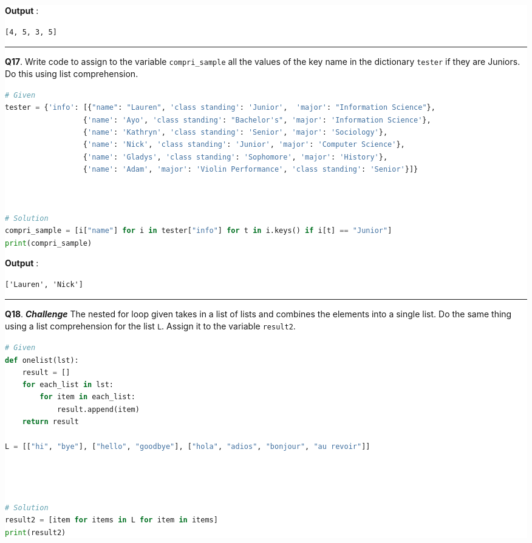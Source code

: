**Output** :

```
[4, 5, 3, 5]
```

-----

**Q17**. Write code to assign to the variable `compri_sample` all the values of the key name in the dictionary `tester` if they are Juniors. Do this using list comprehension.

```python
# Given
tester = {'info': [{"name": "Lauren", 'class standing': 'Junior',  'major': "Information Science"},
                  {'name': 'Ayo', 'class standing': "Bachelor's", 'major': 'Information Science'},
                  {'name': 'Kathryn', 'class standing': 'Senior', 'major': 'Sociology'},
                  {'name': 'Nick', 'class standing': 'Junior', 'major': 'Computer Science'},
                  {'name': 'Gladys', 'class standing': 'Sophomore', 'major': 'History'},
                  {'name': 'Adam', 'major': 'Violin Performance', 'class standing': 'Senior'}]}



# Solution
compri_sample = [i["name"] for i in tester["info"] for t in i.keys() if i[t] == "Junior"]
print(compri_sample)
```

**Output** :

```
['Lauren', 'Nick']
```

-----

**Q18**. ***Challenge*** The nested for loop given takes in a list of lists and combines the elements into a single list. Do the same thing using a list comprehension for the list `L`. Assign it to the variable `result2`.

```python
# Given
def onelist(lst):
    result = []
    for each_list in lst:
        for item in each_list:
            result.append(item)
    return result

L = [["hi", "bye"], ["hello", "goodbye"], ["hola", "adios", "bonjour", "au revoir"]]




# Solution
result2 = [item for items in L for item in items]
print(result2)
```
